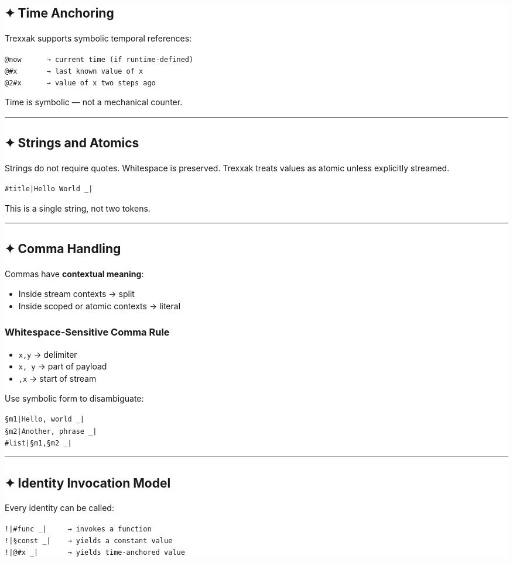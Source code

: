 
## ✦ Time Anchoring

Trexxak supports symbolic temporal references:

```
@now      → current time (if runtime-defined)
@#x       → last known value of x
@2#x      → value of x two steps ago
```

Time is symbolic — not a mechanical counter.

---

## ✦ Strings and Atomics

Strings do not require quotes. Whitespace is preserved. Trexxak treats values as atomic unless explicitly streamed.

```
#title|Hello World _|
```

This is a single string, not two tokens.

---

## ✦ Comma Handling

Commas have **contextual meaning**:

- Inside stream contexts → split
- Inside scoped or atomic contexts → literal

### Whitespace-Sensitive Comma Rule

- `x,y` → delimiter
- `x, y` → part of payload
- `,x`  → start of stream

Use symbolic form to disambiguate:

```
§m1|Hello, world _|
§m2|Another, phrase _|
#list|§m1,§m2 _|
```

---

## ✦ Identity Invocation Model

Every identity can be called:

```
!|#func _|     → invokes a function
!|§const _|    → yields a constant value
!|@#x _|       → yields time-anchored value
```
